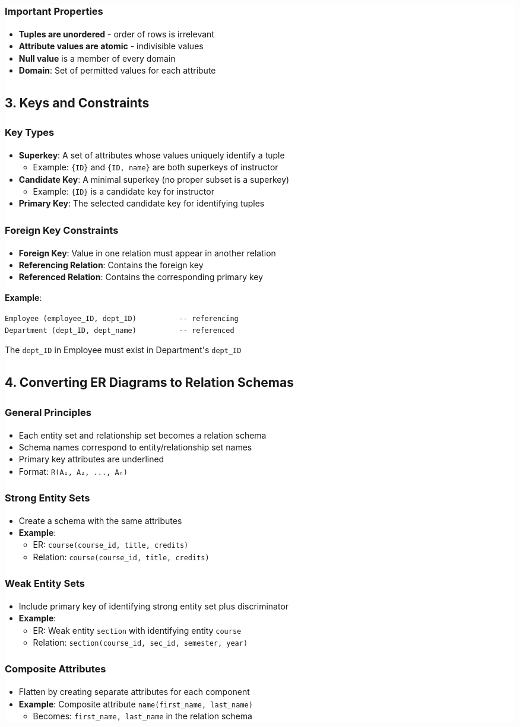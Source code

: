 ### Important Properties
- **Tuples are unordered** - order of rows is irrelevant
- **Attribute values are atomic** - indivisible values
- **Null value** is a member of every domain
- **Domain**: Set of permitted values for each attribute

## 3. Keys and Constraints

### Key Types
- **Superkey**: A set of attributes whose values uniquely identify a tuple
  - Example: `{ID}` and `{ID, name}` are both superkeys of instructor
- **Candidate Key**: A minimal superkey (no proper subset is a superkey)
  - Example: `{ID}` is a candidate key for instructor
- **Primary Key**: The selected candidate key for identifying tuples

### Foreign Key Constraints
- **Foreign Key**: Value in one relation must appear in another relation
- **Referencing Relation**: Contains the foreign key
- **Referenced Relation**: Contains the corresponding primary key

**Example**:
```
Employee (employee_ID, dept_ID)          -- referencing
Department (dept_ID, dept_name)          -- referenced
```
The `dept_ID` in Employee must exist in Department's `dept_ID`

## 4. Converting ER Diagrams to Relation Schemas

### General Principles
- Each entity set and relationship set becomes a relation schema
- Schema names correspond to entity/relationship set names
- Primary key attributes are underlined
- Format: `R(A₁, A₂, ..., Aₙ)`

### Strong Entity Sets
- Create a schema with the same attributes
- **Example**: 
  - ER: `course(course_id, title, credits)`
  - Relation: `course(course_id, title, credits)`

### Weak Entity Sets
- Include primary key of identifying strong entity set plus discriminator
- **Example**:
  - ER: Weak entity `section` with identifying entity `course`
  - Relation: `section(course_id, sec_id, semester, year)`

### Composite Attributes
- Flatten by creating separate attributes for each component
- **Example**: Composite attribute `name(first_name, last_name)`
  - Becomes: `first_name, last_name` in the relation schema
